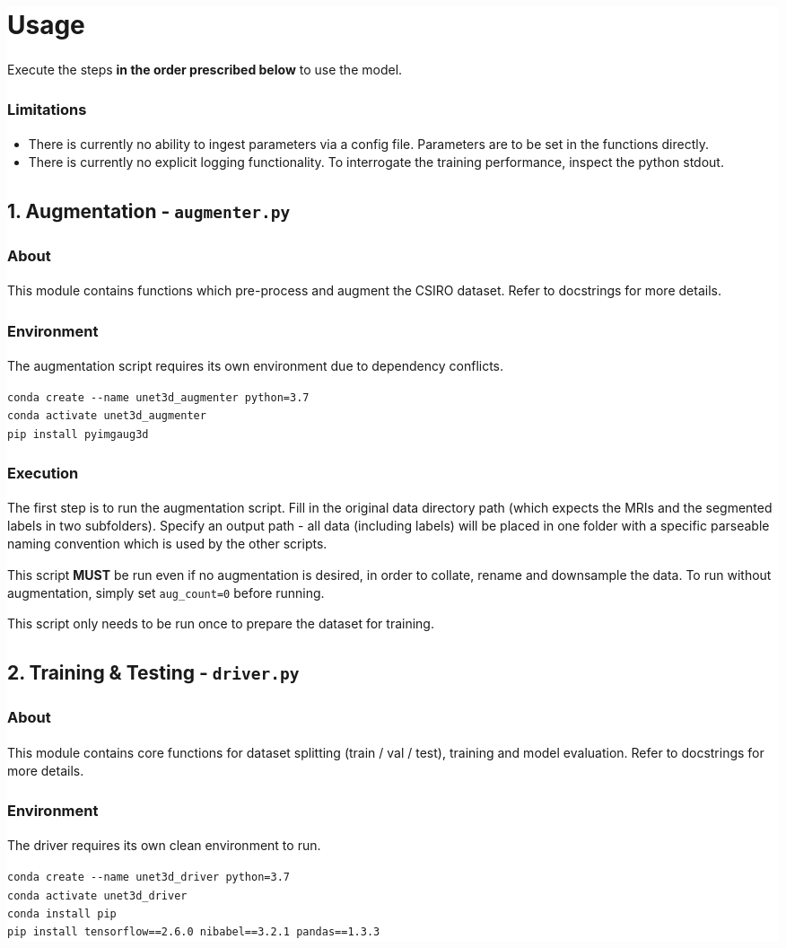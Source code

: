 </div>


# Usage

Execute the steps **in the order prescribed below** to use the model.

### Limitations
- There is currently no ability to ingest parameters via a config file. Parameters are to be set in the functions directly.
- There is currently no explicit logging functionality. To interrogate the training performance, inspect the python stdout.

## 1. Augmentation - `augmenter.py`

### About
This module contains functions which pre-process and augment the CSIRO dataset. Refer to docstrings for more details.

### Environment
The augmentation script requires its own environment due to dependency conflicts.
~~~~
conda create --name unet3d_augmenter python=3.7
conda activate unet3d_augmenter
pip install pyimgaug3d
~~~~

### Execution
The first step is to run the augmentation script. Fill in the original data directory path (which expects the MRIs and the segmented labels in two subfolders). Specify an output path - all data (including labels) will be placed in one folder with a specific parseable naming convention which is used by the other scripts.

This script **MUST** be run even if no augmentation is desired, in order to collate, rename and downsample the data. To run without augmentation, simply set `aug_count=0` before running.

This script only needs to be run once to prepare the dataset for training.

## 2. Training & Testing - `driver.py`

### About
This module contains core functions for dataset splitting (train / val / test), training and model evaluation. Refer to docstrings for more details.

### Environment
The driver requires its own clean environment to run.
~~~~
conda create --name unet3d_driver python=3.7
conda activate unet3d_driver
conda install pip
pip install tensorflow==2.6.0 nibabel==3.2.1 pandas==1.3.3
~~~~
